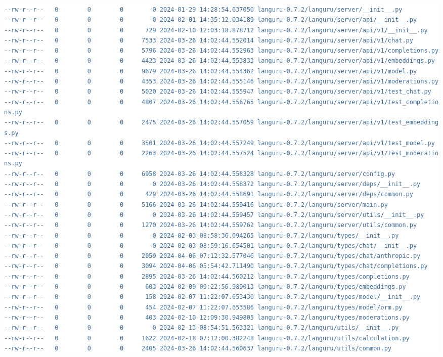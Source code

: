 ```diff
--rw-r--r--   0        0        0        0 2024-01-29 14:28:54.637050 languru-0.7.2/languru/server/__init__.py
--rw-r--r--   0        0        0        0 2024-02-01 14:35:12.034189 languru-0.7.2/languru/server/api/__init__.py
--rw-r--r--   0        0        0      729 2024-02-10 12:03:18.878712 languru-0.7.2/languru/server/api/v1/__init__.py
--rw-r--r--   0        0        0     7533 2024-03-26 14:02:44.552014 languru-0.7.2/languru/server/api/v1/chat.py
--rw-r--r--   0        0        0     5796 2024-03-26 14:02:44.552963 languru-0.7.2/languru/server/api/v1/completions.py
--rw-r--r--   0        0        0     4423 2024-03-26 14:02:44.553833 languru-0.7.2/languru/server/api/v1/embeddings.py
--rw-r--r--   0        0        0     9679 2024-03-26 14:02:44.554362 languru-0.7.2/languru/server/api/v1/model.py
--rw-r--r--   0        0        0     4353 2024-03-26 14:02:44.555146 languru-0.7.2/languru/server/api/v1/moderations.py
--rw-r--r--   0        0        0     5020 2024-03-26 14:02:44.555947 languru-0.7.2/languru/server/api/v1/test_chat.py
--rw-r--r--   0        0        0     4807 2024-03-26 14:02:44.556765 languru-0.7.2/languru/server/api/v1/test_completions.py
--rw-r--r--   0        0        0     2475 2024-03-26 14:02:44.557059 languru-0.7.2/languru/server/api/v1/test_embeddings.py
--rw-r--r--   0        0        0     3501 2024-03-26 14:02:44.557249 languru-0.7.2/languru/server/api/v1/test_model.py
--rw-r--r--   0        0        0     2263 2024-03-26 14:02:44.557524 languru-0.7.2/languru/server/api/v1/test_moderations.py
--rw-r--r--   0        0        0     6958 2024-03-26 14:02:44.558328 languru-0.7.2/languru/server/config.py
--rw-r--r--   0        0        0        0 2024-03-26 14:02:44.558372 languru-0.7.2/languru/server/deps/__init__.py
--rw-r--r--   0        0        0      429 2024-03-26 14:02:44.558691 languru-0.7.2/languru/server/deps/common.py
--rw-r--r--   0        0        0     5166 2024-03-26 14:02:44.559416 languru-0.7.2/languru/server/main.py
--rw-r--r--   0        0        0        0 2024-03-26 14:02:44.559457 languru-0.7.2/languru/server/utils/__init__.py
--rw-r--r--   0        0        0     1270 2024-03-26 14:02:44.559762 languru-0.7.2/languru/server/utils/common.py
--rw-r--r--   0        0        0        0 2024-02-03 08:58:36.094265 languru-0.7.2/languru/types/__init__.py
--rw-r--r--   0        0        0        0 2024-02-03 08:59:16.654501 languru-0.7.2/languru/types/chat/__init__.py
--rw-r--r--   0        0        0     2059 2024-04-06 07:12:32.577046 languru-0.7.2/languru/types/chat/anthropic.py
--rw-r--r--   0        0        0     3094 2024-04-06 05:54:42.711490 languru-0.7.2/languru/types/chat/completions.py
--rw-r--r--   0        0        0     2895 2024-03-26 14:02:44.560212 languru-0.7.2/languru/types/completions.py
--rw-r--r--   0        0        0      603 2024-02-09 09:22:56.989013 languru-0.7.2/languru/types/embeddings.py
--rw-r--r--   0        0        0      158 2024-02-07 11:22:07.653430 languru-0.7.2/languru/types/model/__init__.py
--rw-r--r--   0        0        0      454 2024-02-07 11:22:07.653586 languru-0.7.2/languru/types/model/orm.py
--rw-r--r--   0        0        0      403 2024-02-10 12:09:30.949805 languru-0.7.2/languru/types/moderations.py
--rw-r--r--   0        0        0        0 2024-02-13 08:54:51.563321 languru-0.7.2/languru/utils/__init__.py
--rw-r--r--   0        0        0     1622 2024-02-18 07:12:00.382248 languru-0.7.2/languru/utils/calculation.py
--rw-r--r--   0        0        0     2405 2024-03-26 14:02:44.560637 languru-0.7.2/languru/utils/common.py
```